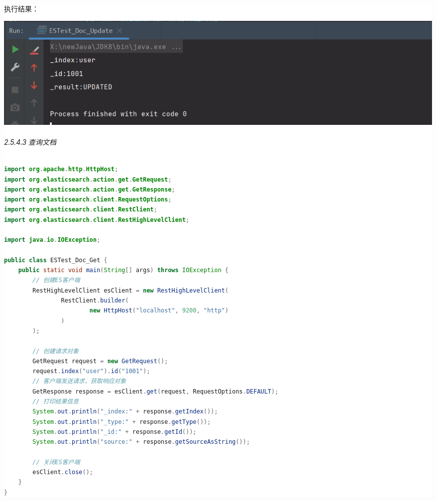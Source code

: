 执行结果：

![image-20221213135244515](08-Elasticsearch.assets/image-20221213135244515.png)



###### 2.5.4.3 查询文档

```java
import org.apache.http.HttpHost;
import org.elasticsearch.action.get.GetRequest;
import org.elasticsearch.action.get.GetResponse;
import org.elasticsearch.client.RequestOptions;
import org.elasticsearch.client.RestClient;
import org.elasticsearch.client.RestHighLevelClient;

import java.io.IOException;

public class ESTest_Doc_Get {
    public static void main(String[] args) throws IOException {
        // 创建ES客户端
        RestHighLevelClient esClient = new RestHighLevelClient(
                RestClient.builder(
                        new HttpHost("localhost", 9200, "http")
                )
        );

        // 创建请求对象
        GetRequest request = new GetRequest();
        request.index("user").id("1001");
        // 客户端发送请求，获取响应对象
        GetResponse response = esClient.get(request, RequestOptions.DEFAULT);
        // 打印结果信息
        System.out.println("_index:" + response.getIndex());
        System.out.println("_type:" + response.getType());
        System.out.println("_id:" + response.getId());
        System.out.println("source:" + response.getSourceAsString());

        // 关闭ES客户端
        esClient.close();
    }
}
```
